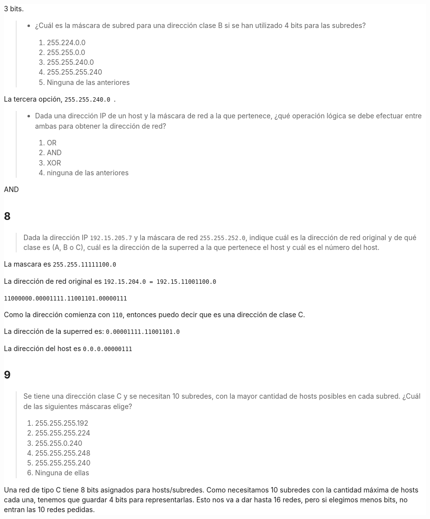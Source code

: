 3 bits.

> - ¿Cuál es la máscara de subred para una dirección clase B si se han utilizado 4 bits para las subredes? 
>
>   1. 255.224.0.0 
>   2. 255.255.0.0 
>   3. 255.255.240.0 
>   4. 255.255.255.240 
>   5. Ninguna de las anteriores
>

La tercera opción, `255.255.240.0 `.

>  - Dada una dirección IP de un host y la máscara de red a la que pertenece, ¿qué operación lógica se debe efectuar entre ambas para obtener la dirección de red? 
>
>    1. OR 
>      2. AND 
>      3. XOR 
>      4. ninguna de las anteriores

AND

## 8

> Dada la dirección IP `192.15.205.7` y la máscara de red `255.255.252.0`, indique cuál es la dirección de red original y de qué clase es (A, B o C), cuál es la dirección de la superred a la que pertenece el  host y cuál es el número del host.

La mascara es `255.255.11111100.0`

La dirección de red original es `192.15.204.0 = 192.15.11001100.0`

`11000000.00001111.11001101.00000111` 

Como la dirección comienza con `110`, entonces puedo decir que es una dirección de clase C. 

La dirección de la superred es: `0.00001111.11001101.0`

La dirección del host es `0.0.0.00000111`

## 9

>  Se tiene una dirección clase C y se necesitan 10 subredes, con la mayor cantidad de hosts posibles en cada subred. ¿Cuál de las siguientes máscaras elige? 
>
>  1. 255.255.255.192 
>    2. 255.255.255.224 
>    3. 255.255.0.240 
>    4. 255.255.255.248 
>    5. 255.255.255.240 
>    6. Ninguna de ellas

Una red de tipo C tiene 8 bits asignados para hosts/subredes. Como necesitamos 10 subredes con la cantidad máxima de hosts cada una, tenemos que guardar 4 bits para representarlas. Esto nos va a dar hasta 16 redes, pero si elegimos menos bits, no entran las 10 redes pedidas.

